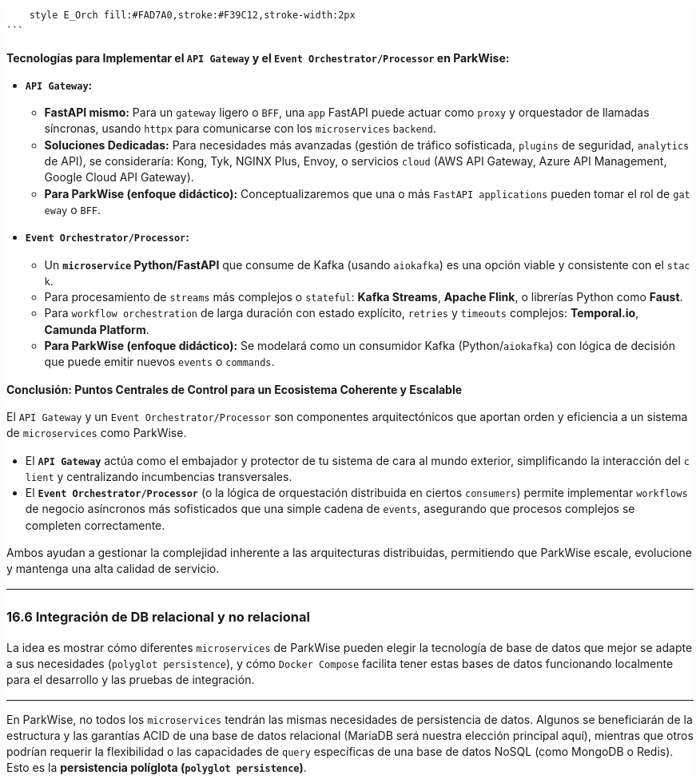         style E_Orch fill:#FAD7A0,stroke:#F39C12,stroke-width:2px
    ```

**Tecnologías para Implementar el `API Gateway` y el `Event Orchestrator/Processor` en ParkWise:**

  * **`API Gateway`:**

      * **FastAPI mismo:** Para un `gateway` ligero o `BFF`, una `app` FastAPI puede actuar como `proxy` y orquestador de llamadas síncronas, usando `httpx` para comunicarse con los `microservices` `backend`.
      * **Soluciones Dedicadas:** Para necesidades más avanzadas (gestión de tráfico sofisticada, `plugins` de seguridad, `analytics` de API), se consideraría: Kong, Tyk, NGINX Plus, Envoy, o servicios `cloud` (AWS API Gateway, Azure API Management, Google Cloud API Gateway).
      * **Para ParkWise (enfoque didáctico):** Conceptualizaremos que una o más `FastAPI applications` pueden tomar el rol de `gateway` o `BFF`.

  * **`Event Orchestrator/Processor`:**

      * Un **`microservice` Python/FastAPI** que consume de Kafka (usando `aiokafka`) es una opción viable y consistente con el `stack`.
      * Para procesamiento de `streams` más complejos o `stateful`: **Kafka Streams**, **Apache Flink**, o librerías Python como **Faust**.
      * Para `workflow orchestration` de larga duración con estado explícito, `retries` y `timeouts` complejos: **Temporal.io**, **Camunda Platform**.
      * **Para ParkWise (enfoque didáctico):** Se modelará como un consumidor Kafka (Python/`aiokafka`) con lógica de decisión que puede emitir nuevos `events` o `commands`.

**Conclusión: Puntos Centrales de Control para un Ecosistema Coherente y Escalable**

El `API Gateway` y un `Event Orchestrator/Processor` son componentes arquitectónicos que aportan orden y eficiencia a un sistema de `microservices` como ParkWise.

  * El **`API Gateway`** actúa como el embajador y protector de tu sistema de cara al mundo exterior, simplificando la interacción del `client` y centralizando incumbencias transversales.
  * El **`Event Orchestrator/Processor`** (o la lógica de orquestación distribuida en ciertos `consumers`) permite implementar `workflows` de negocio asíncronos más sofisticados que una simple cadena de `events`, asegurando que procesos complejos se completen correctamente.

Ambos ayudan a gestionar la complejidad inherente a las arquitecturas distribuidas, permitiendo que ParkWise escale, evolucione y mantenga una alta calidad de servicio.

-----


### 16.6 Integración de DB relacional y no relacional


La idea es mostrar cómo diferentes `microservices` de ParkWise pueden elegir la tecnología de base de datos que mejor se adapte a sus necesidades (`polyglot persistence`), y cómo `Docker Compose` facilita tener estas bases de datos funcionando localmente para el desarrollo y las pruebas de integración.

-----


En ParkWise, no todos los `microservices` tendrán las mismas necesidades de persistencia de datos. Algunos se beneficiarán de la estructura y las garantías ACID de una base de datos relacional (MariaDB será nuestra elección principal aquí), mientras que otros podrían requerir la flexibilidad o las capacidades de `query` específicas de una base de datos NoSQL (como MongoDB o Redis). Esto es la **persistencia políglota (`polyglot persistence`)**.

